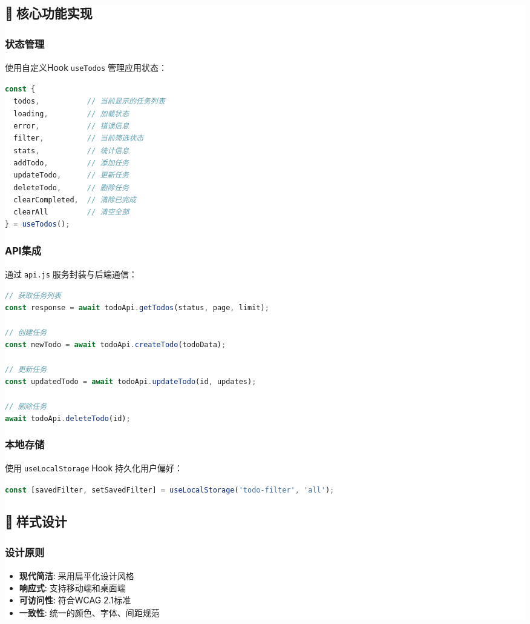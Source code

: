 ## 🎯 核心功能实现

### 状态管理

使用自定义Hook `useTodos` 管理应用状态：

```javascript
const {
  todos,           // 当前显示的任务列表
  loading,         // 加载状态
  error,           // 错误信息
  filter,          // 当前筛选状态
  stats,           // 统计信息
  addTodo,         // 添加任务
  updateTodo,      // 更新任务
  deleteTodo,      // 删除任务
  clearCompleted,  // 清除已完成
  clearAll         // 清空全部
} = useTodos();
```

### API集成

通过 `api.js` 服务封装与后端通信：

```javascript
// 获取任务列表
const response = await todoApi.getTodos(status, page, limit);

// 创建任务
const newTodo = await todoApi.createTodo(todoData);

// 更新任务
const updatedTodo = await todoApi.updateTodo(id, updates);

// 删除任务
await todoApi.deleteTodo(id);
```

### 本地存储

使用 `useLocalStorage` Hook 持久化用户偏好：

```javascript
const [savedFilter, setSavedFilter] = useLocalStorage('todo-filter', 'all');
```

## 🎨 样式设计

### 设计原则
- **现代简洁**: 采用扁平化设计风格
- **响应式**: 支持移动端和桌面端
- **可访问性**: 符合WCAG 2.1标准
- **一致性**: 统一的颜色、字体、间距规范
